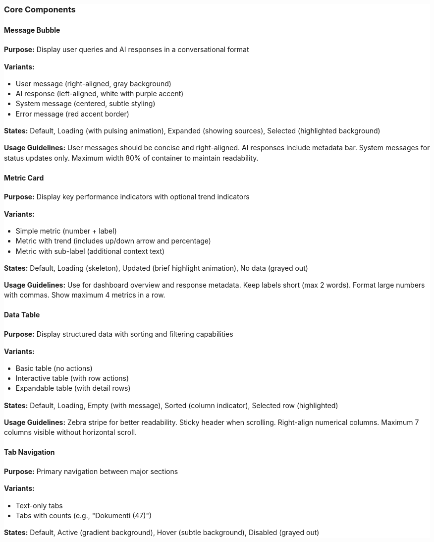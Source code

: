 ### Core Components

#### Message Bubble

**Purpose:** Display user queries and AI responses in a conversational format

**Variants:** 
- User message (right-aligned, gray background)
- AI response (left-aligned, white with purple accent)
- System message (centered, subtle styling)
- Error message (red accent border)

**States:** Default, Loading (with pulsing animation), Expanded (showing sources), Selected (highlighted background)

**Usage Guidelines:** User messages should be concise and right-aligned. AI responses include metadata bar. System messages for status updates only. Maximum width 80% of container to maintain readability.

#### Metric Card

**Purpose:** Display key performance indicators with optional trend indicators

**Variants:**
- Simple metric (number + label)
- Metric with trend (includes up/down arrow and percentage)
- Metric with sub-label (additional context text)

**States:** Default, Loading (skeleton), Updated (brief highlight animation), No data (grayed out)

**Usage Guidelines:** Use for dashboard overview and response metadata. Keep labels short (max 2 words). Format large numbers with commas. Show maximum 4 metrics in a row.

#### Data Table

**Purpose:** Display structured data with sorting and filtering capabilities

**Variants:**
- Basic table (no actions)
- Interactive table (with row actions)
- Expandable table (with detail rows)

**States:** Default, Loading, Empty (with message), Sorted (column indicator), Selected row (highlighted)

**Usage Guidelines:** Zebra stripe for better readability. Sticky header when scrolling. Right-align numerical columns. Maximum 7 columns visible without horizontal scroll.

#### Tab Navigation

**Purpose:** Primary navigation between major sections

**Variants:**
- Text-only tabs
- Tabs with counts (e.g., "Dokumenti (47)")

**States:** Default, Active (gradient background), Hover (subtle background), Disabled (grayed out)
